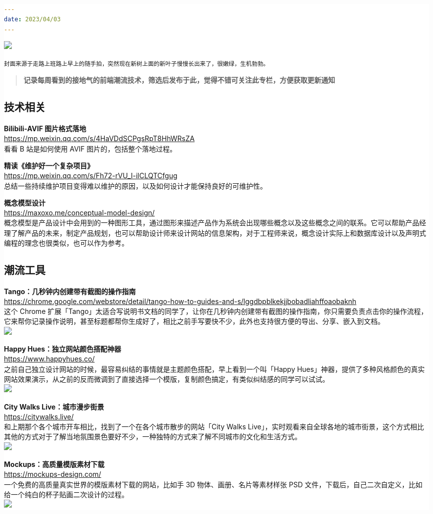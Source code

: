 ```yaml
---
date: 2023/04/03
---
```


<img src="https://gw.alipayobjects.com/zos/k/q4/123.jpg" width="800" />

<small>封面来源于走路上班路上早上的随手拍，突然现在新树上面的新叶子慢慢长出来了，很嫩绿，生机勃勃。</small>

> **记录每周看到的接地气的前端潮流技术，筛选后发布于此，觉得不错可关注此专栏，方便获取更新通知**

## 技术相关

**Bilibili-AVIF 图片格式落地**  
<https://mp.weixin.qq.com/s/4HaVDdSCPgsRpT8HhWRsZA>  
看看 B 站是如何使用 AVIF 图片的，包括整个落地过程。

**精读《维护好一个复杂项目》**  
<https://mp.weixin.qq.com/s/Fh72-rVU_I-ilCLQTCfgug>  
总结一些持续维护项目变得难以维护的原因，以及如何设计才能保持良好的可维护性。

**概念模型设计**  
<https://maxoxo.me/conceptual-model-design/>  
概念模型是产品设计中会用到的一种图形工具，通过图形来描述产品作为系统会出现哪些概念以及这些概念之间的联系。它可以帮助产品经理了解产品的未来，制定产品规划，也可以帮助设计师来设计网站的信息架构，对于工程师来说，概念设计实际上和数据库设计以及声明式编程的理念也很类似，也可以作为参考。

## 潮流工具

**Tango：几秒钟内创建带有截图的操作指南**  
<https://chrome.google.com/webstore/detail/tango-how-to-guides-and-s/lggdbpblkekjjbobadliahffoaobaknh>  
这个 Chrome 扩展「Tango」太适合写说明书文档的同学了，让你在几秒钟内创建带有截图的操作指南，你只需要负责点击你的操作流程，它来帮你记录操作说明，甚至标题都帮你生成好了，相比之前手写要快不少，此外也支持很方便的导出、分享、嵌入到文档。  
<img src="https://cdn.fliggy.com/upic/Hs9wJ9.gif" width="800" />

**Happy Hues：独立网站颜色搭配神器**  
<https://www.happyhues.co/>  
之前自己独立设计网站的时候，最容易纠结的事情就是主题颜色搭配，早上看到一个叫「Happy Hues」神器，提供了多种风格颜色的真实网站效果演示，从之前的反而微调到了直接选择一个模版，复制颜色搞定，有类似纠结感的同学可以试试。  
<img src="https://cdn.fliggy.com/upic/49pEj2.gif" width="800" />

**City Walks Live：城市漫步街景**  
<https://citywalks.live/>  
和上期那个各个城市开车相比，找到了一个在各个城市散步的网站「City Walks Live」，实时观看来自全球各地的城市街景，这个方式相比其他的方式对于了解当地氛围景色要好不少，一种独特的方式来了解不同城市的文化和生活方式。  
<img src="https://cdn.fliggy.com/upic/RxBlbN.gif" width="800" />

**Mockups：高质量模版素材下载**  
<https://mockups-design.com/>  
一个免费的高质量真实世界的模版素材下载的网站，比如手 3D 物体、画册、名片等素材样张 PSD 文件，下载后，自己二次自定义，比如给一个纯白的杯子贴画二次设计的过程。  
<img src="https://cdn.fliggy.com/upic/MmPjmq.gif" width="800" />
